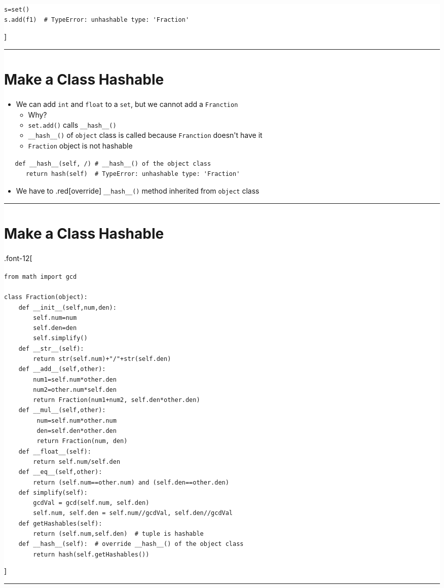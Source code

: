 ```python3
s=set()
s.add(f1)  # TypeError: unhashable type: 'Fraction'
```
]

---
# Make a Class Hashable 

* We can add `int` and `float` to a `set`, but we cannot add a `Franction` 
   * Why? 
   * `set.add()` calls `__hash__()`
   * `__hash__()` of `object` class is called because `Franction` doesn't have it
   * `Fraction` object is not hashable
   
```python3
   def __hash__(self, /) # __hash__() of the object class
      return hash(self)  # TypeError: unhashable type: 'Fraction'
```
* We have to .red[override] `__hash__()` method inherited from `object` class

---
# Make a Class Hashable 

.font-12[
```python3
from math import gcd

class Fraction(object):
    def __init__(self,num,den):
        self.num=num
        self.den=den
        self.simplify()
    def __str__(self):
        return str(self.num)+"/"+str(self.den)
    def __add__(self,other):
        num1=self.num*other.den
        num2=other.num*self.den
        return Fraction(num1+num2, self.den*other.den)
    def __mul__(self,other):
         num=self.num*other.num
         den=self.den*other.den
         return Fraction(num, den)
    def __float__(self):
        return self.num/self.den
    def __eq__(self,other):
        return (self.num==other.num) and (self.den==other.den)        
    def simplify(self):
        gcdVal = gcd(self.num, self.den)
        self.num, self.den = self.num//gcdVal, self.den//gcdVal
    def getHashables(self):
        return (self.num,self.den)  # tuple is hashable
    def __hash__(self):  # override __hash__() of the object class
        return hash(self.getHashables())
```
]

---